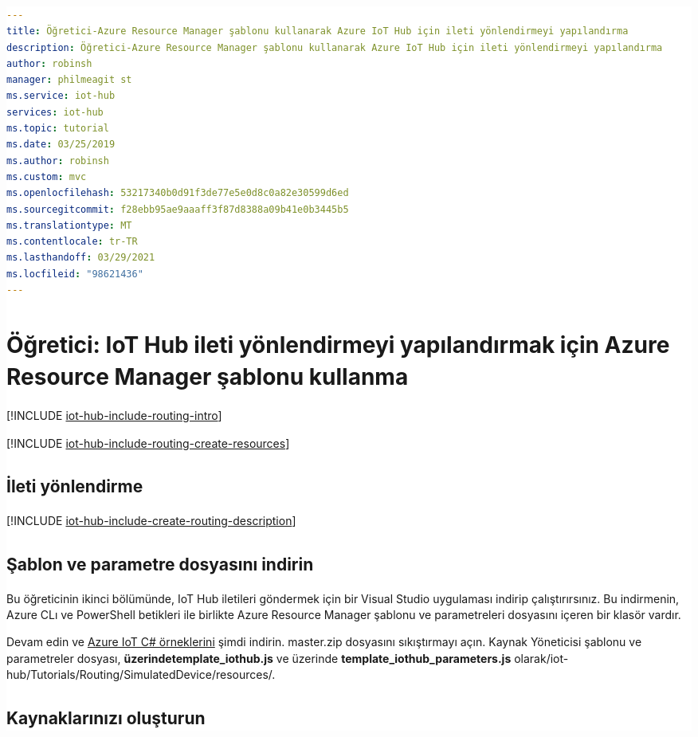 ```yaml
---
title: Öğretici-Azure Resource Manager şablonu kullanarak Azure IoT Hub için ileti yönlendirmeyi yapılandırma
description: Öğretici-Azure Resource Manager şablonu kullanarak Azure IoT Hub için ileti yönlendirmeyi yapılandırma
author: robinsh
manager: philmeagit st
ms.service: iot-hub
services: iot-hub
ms.topic: tutorial
ms.date: 03/25/2019
ms.author: robinsh
ms.custom: mvc
ms.openlocfilehash: 53217340b0d91f3de77e5e0d8c0a82e30599d6ed
ms.sourcegitcommit: f28ebb95ae9aaaff3f87d8388a09b41e0b3445b5
ms.translationtype: MT
ms.contentlocale: tr-TR
ms.lasthandoff: 03/29/2021
ms.locfileid: "98621436"
---
```

# <a name="tutorial-use-an-azure-resource-manager-template-to-configure-iot-hub-message-routing"></a>Öğretici: IoT Hub ileti yönlendirmeyi yapılandırmak için Azure Resource Manager şablonu kullanma

[!INCLUDE [iot-hub-include-routing-intro](../../includes/iot-hub-include-routing-intro.md)]

[!INCLUDE [iot-hub-include-routing-create-resources](../../includes/iot-hub-include-routing-create-resources.md)]

## <a name="message-routing"></a>İleti yönlendirme

[!INCLUDE [iot-hub-include-create-routing-description](../../includes/iot-hub-include-create-routing-description.md)]

## <a name="download-the-template-and-parameters-file"></a>Şablon ve parametre dosyasını indirin

Bu öğreticinin ikinci bölümünde, IoT Hub iletileri göndermek için bir Visual Studio uygulaması indirip çalıştırırsınız. Bu indirmenin, Azure CLı ve PowerShell betikleri ile birlikte Azure Resource Manager şablonu ve parametreleri dosyasını içeren bir klasör vardır.

Devam edin ve [Azure IoT C# örneklerini](https://github.com/Azure-Samples/azure-iot-samples-csharp/archive/master.zip) şimdi indirin. master.zip dosyasını sıkıştırmayı açın. Kaynak Yöneticisi şablonu ve parametreler dosyası, **üzerindetemplate_iothub.js** ve üzerinde **template_iothub_parameters.js** olarak/iot-hub/Tutorials/Routing/SimulatedDevice/resources/.

## <a name="create-your-resources"></a>Kaynaklarınızı oluşturun
